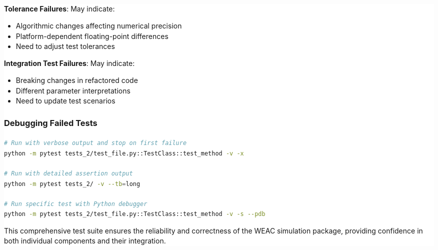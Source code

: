 **Tolerance Failures**: May indicate:
- Algorithmic changes affecting numerical precision
- Platform-dependent floating-point differences
- Need to adjust test tolerances

**Integration Test Failures**: May indicate:
- Breaking changes in refactored code
- Different parameter interpretations
- Need to update test scenarios

### Debugging Failed Tests
```bash
# Run with verbose output and stop on first failure
python -m pytest tests_2/test_file.py::TestClass::test_method -v -x

# Run with detailed assertion output
python -m pytest tests_2/ -v --tb=long

# Run specific test with Python debugger
python -m pytest tests_2/test_file.py::TestClass::test_method -v -s --pdb
```

This comprehensive test suite ensures the reliability and correctness of the WEAC simulation package, providing confidence in both individual components and their integration. 